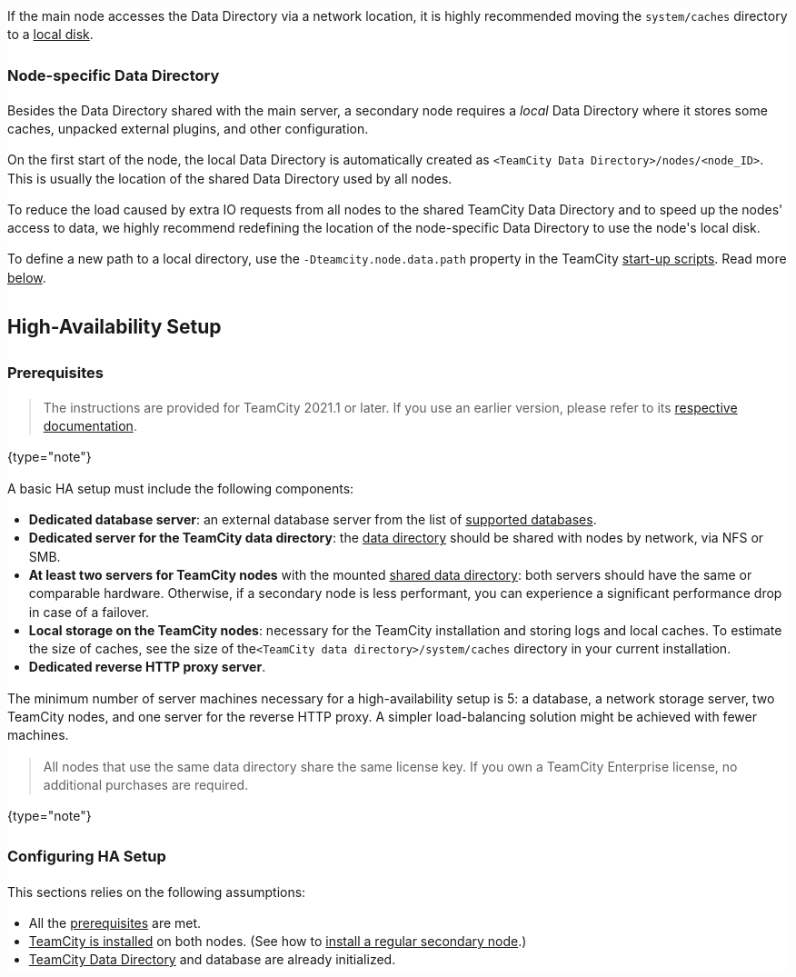 If the main node accesses the Data Directory via a network location, it is highly recommended moving the `system/caches` directory to a [local disk](teamcity-data-directory.md#caches_folder).

### Node-specific Data Directory

Besides the Data Directory shared with the main server, a secondary node requires a _local_ Data Directory where it stores some caches, unpacked external plugins, and other configuration.

On the first start of the node, the local Data Directory is automatically created as `<TeamCity Data Directory>/nodes/<node_ID>`. This is usually the location of the shared Data Directory used by all nodes.

To reduce the load caused by extra IO requests from all nodes to the shared TeamCity Data Directory and to speed up the nodes\' access to data, we highly recommend redefining the location of the node-specific Data Directory to use the node\'s local disk.

To define a new path to a local directory, use the `-Dteamcity.node.data.path` property in the TeamCity [start-up scripts](configuring-teamcity-server-startup-properties.md#Standard+TeamCity+Startup+Scripts). Read more [below](#Installing+Secondary+Node).

## High-Availability Setup

### Prerequisites

>The instructions are provided for TeamCity 2021.1 or later. If you use an earlier version, please refer to its [respective documentation](https://confluence.jetbrains.com/display/TW/Documentation).
> 
{type="note"}

A basic HA setup must include the following components:
* __Dedicated database server__: an external database server from the list of [supported databases](supported-platforms-and-environments.md#Supported+Databases).
* __Dedicated server for the TeamCity data directory__: the [data directory](#Shared+Data+Directory) should be shared with nodes by network, via NFS or SMB.
* __At least two servers for TeamCity nodes__ with the mounted [shared data directory](#Shared+Data+Directory): both servers should have the same or comparable hardware. Otherwise, if a secondary node is less performant, you can experience a significant performance drop in case of a failover.
* __Local storage on the TeamCity nodes__: necessary for the TeamCity installation and storing logs and local caches. To estimate the size of caches, see the size of the`<TeamCity data directory>/system/caches` directory in your current  installation.
* __Dedicated reverse HTTP proxy server__.

The minimum number of server machines necessary for a high-availability setup is 5: a database, a network storage server, two TeamCity nodes, and one server for the reverse HTTP proxy. A simpler load-balancing solution might be achieved with fewer machines.

>All nodes that use the same data directory share the same license key. If you own a TeamCity Enterprise license, no additional purchases are required.
>
{type="note"}

### Configuring HA Setup

This sections relies on the following assumptions:
* All the [prerequisites](#Prerequisites) are met.
* [TeamCity is installed](installing-and-configuring-the-teamcity-server.md) on both nodes. (See how to [install a regular secondary node](#Installing+Secondary+Node).)
* [TeamCity Data Directory](teamcity-data-directory.md) and database are already initialized.
